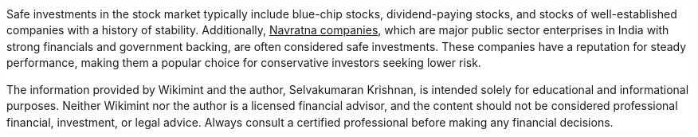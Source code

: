 Safe investments in the stock market typically include blue-chip stocks, dividend-paying stocks, and stocks of well-established companies with a history of stability. Additionally, [Navratna companies](https://www.wikimint.com/indian-navratna-companies-economic-growth), which are major public sector enterprises in India with strong financials and government backing, are often considered safe investments. These companies have a reputation for steady performance, making them a popular choice for conservative investors seeking lower risk.

The information provided by Wikimint and the author, Selvakumaran Krishnan, is intended solely for educational and informational purposes. Neither Wikimint nor the author is a licensed financial advisor, and the content should not be considered professional financial, investment, or legal advice. Always consult a certified professional before making any financial decisions.